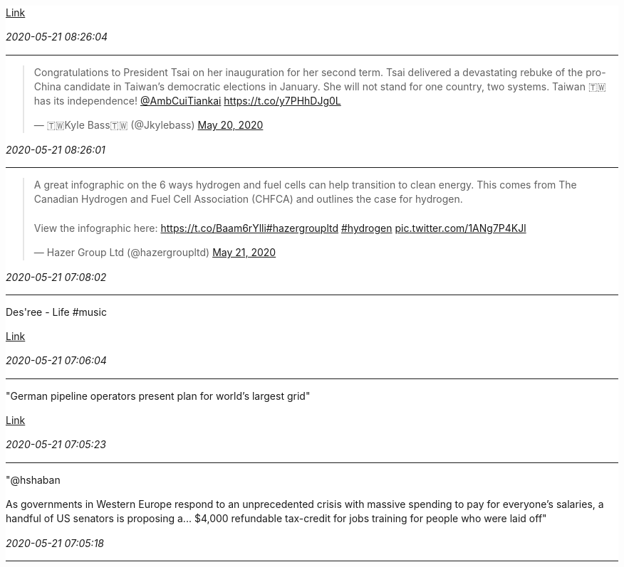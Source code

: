 [Link](https://www.newsweek.com/all-eyes-should-hong-kong-opinion-1504966)

*2020-05-21 08:26:04*

---

<blockquote class="twitter-tweet"><p lang="en" dir="ltr">Congratulations to President Tsai on her inauguration for her second term. Tsai delivered a devastating rebuke of the pro-China candidate in Taiwan’s democratic elections in January. She will not stand for one country, two systems. Taiwan 🇹🇼 has its independence! <a href="https://twitter.com/AmbCuiTiankai?ref_src=twsrc%5Etfw">@AmbCuiTiankai</a> <a href="https://t.co/y7PHhDJg0L">https://t.co/y7PHhDJg0L</a></p>&mdash; 🇹🇼Kyle Bass🇹🇼 (@Jkylebass) <a href="https://twitter.com/Jkylebass/status/1263052602717212672?ref_src=twsrc%5Etfw">May 20, 2020</a></blockquote> <script async src="https://platform.twitter.com/widgets.js" charset="utf-8"></script>

*2020-05-21 08:26:01*

---

<blockquote class="twitter-tweet"><p lang="en" dir="ltr">A great infographic on the 6 ways hydrogen and fuel cells can help transition to clean energy. This comes from The Canadian Hydrogen and Fuel Cell Association (CHFCA) and outlines the case for hydrogen.<br><br>View the infographic here: <a href="https://t.co/Baam6rYlli">https://t.co/Baam6rYlli</a><a href="https://twitter.com/hashtag/hazergroupltd?src=hash&amp;ref_src=twsrc%5Etfw">#hazergroupltd</a> <a href="https://twitter.com/hashtag/hydrogen?src=hash&amp;ref_src=twsrc%5Etfw">#hydrogen</a> <a href="https://t.co/1ANg7P4KJl">pic.twitter.com/1ANg7P4KJl</a></p>&mdash; Hazer Group Ltd (@hazergroupltd) <a href="https://twitter.com/hazergroupltd/status/1263318628033867777?ref_src=twsrc%5Etfw">May 21, 2020</a></blockquote> <script async src="https://platform.twitter.com/widgets.js" charset="utf-8"></script>

*2020-05-21 07:08:02*

---

Des'ree - Life \#music

[Link](https://youtu.be/7hdBCd0O7MM)

*2020-05-21 07:06:04*

---

"German pipeline operators present plan for world’s largest grid"

[Link](https://www.rechargenews.com/transition/german-pipeline-operators-present-plan-for-world-s-largest-hydrogen-grid/2-1-810731)

*2020-05-21 07:05:23*

---

"@hshaban

As governments in Western Europe respond to an unprecedented crisis
with massive spending to pay for everyone’s salaries, a handful of US
senators is proposing a... $4,000 refundable tax-credit for jobs
training for people who were laid off"

*2020-05-21 07:05:18*

---